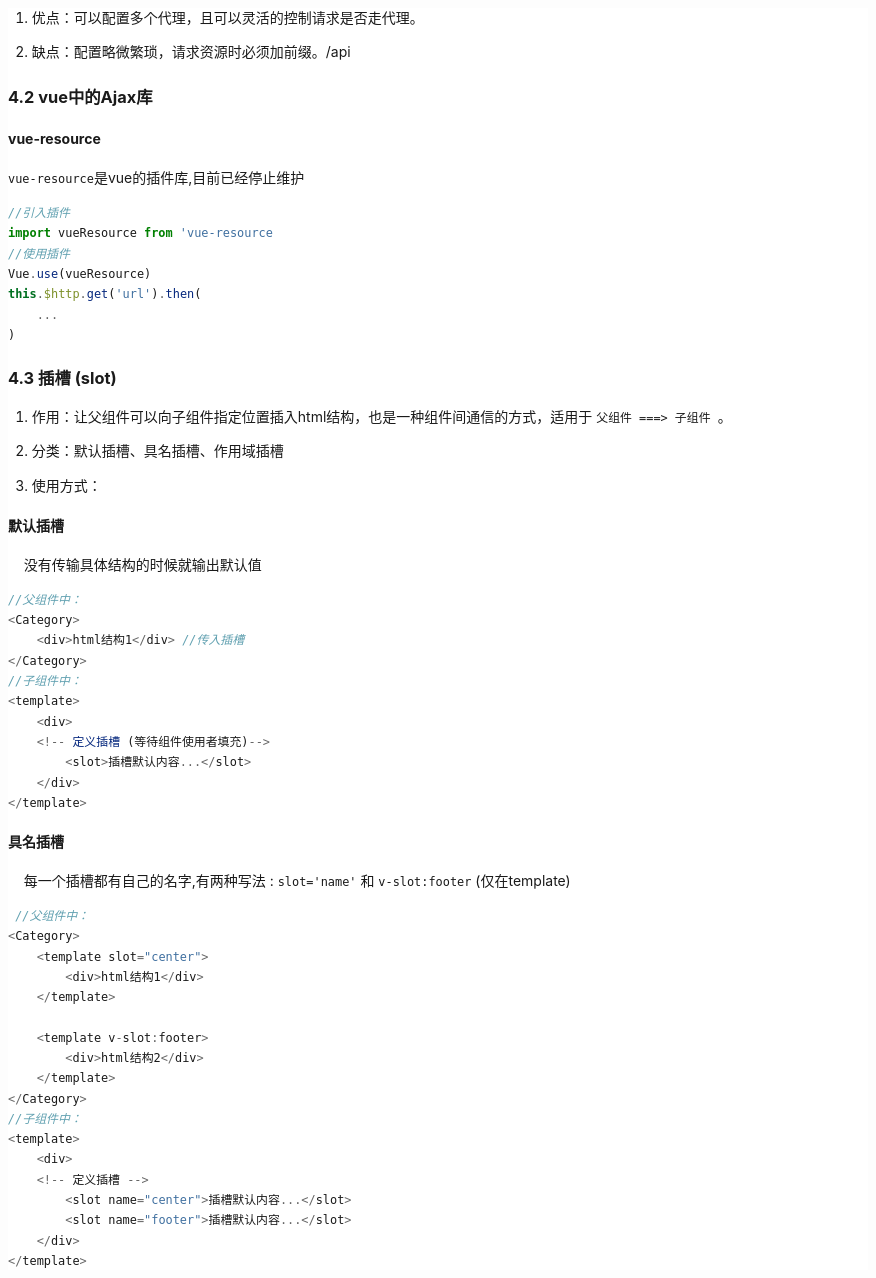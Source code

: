 1. 优点：可以配置多个代理，且可以灵活的控制请求是否走代理。

2. 缺点：配置略微繁琐，请求资源时必须加前缀。/api

### 4.2 vue中的Ajax库

#### vue-resource

`vue-resource`是vue的插件库,目前已经停止维护

```javascript
//引入插件
import vueResource from 'vue-resource
//使用插件
Vue.use(vueResource)    
this.$http.get('url').then(
    ...
)
```

### 4.3 插槽 (slot)

1. 作用：让父组件可以向子组件指定位置插入html结构，也是一种组件间通信的方式，适用于 `父组件 ===> 子组件 `。

2. 分类：默认插槽、具名插槽、作用域插槽

3. 使用方式：

#### 默认插槽

    没有传输具体结构的时候就输出默认值

```javascript
//父组件中：
<Category>
    <div>html结构1</div> //传入插槽
</Category>
//子组件中：
<template>
    <div>
    <!-- 定义插槽 (等待组件使用者填充)-->
        <slot>插槽默认内容...</slot>
    </div>
</template>
```

#### 具名插槽

    每一个插槽都有自己的名字,有两种写法 : `slot='name'` 和 `v-slot:footer` (仅在template)

```javascript
 //父组件中：
<Category>
    <template slot="center">
        <div>html结构1</div>
    </template>

    <template v-slot:footer>
        <div>html结构2</div>
    </template>
</Category>
//子组件中：
<template>
    <div>
    <!-- 定义插槽 -->
        <slot name="center">插槽默认内容...</slot>
        <slot name="footer">插槽默认内容...</slot>
    </div>
</template>
```